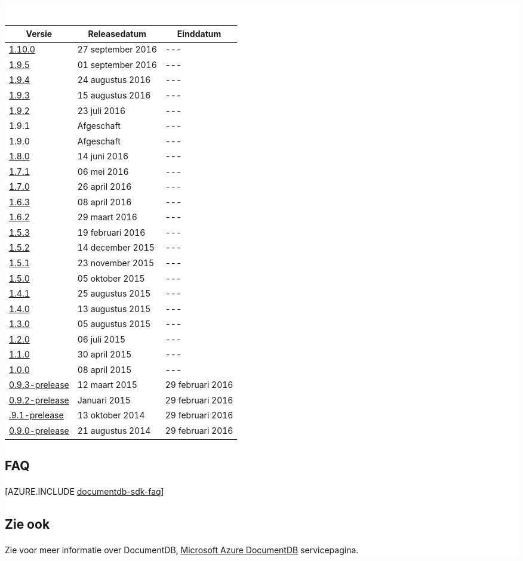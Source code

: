 <br/>
 
| Versie | Releasedatum | Einddatum 
| ---     | ---          | ---
| [1.10.0](#1.10.0) | 27 september 2016 |---
| [1.9.5](#1.9.5) | 01 september 2016 |---
| [1.9.4](#1.9.4) | 24 augustus 2016 |---
| [1.9.3](#1.9.3) | 15 augustus 2016 |---
| [1.9.2](#1.9.2) | 23 juli 2016 |---
| 1.9.1 | Afgeschaft |---
| 1.9.0 | Afgeschaft |---
| [1.8.0](#1.8.0) | 14 juni 2016 |---
| [1.7.1](#1.7.1) | 06 mei 2016 |---
| [1.7.0](#1.7.0) | 26 april 2016 |---
| [1.6.3](#1.6.3) | 08 april 2016 |---
| [1.6.2](#1.6.2) | 29 maart 2016 |---
| [1.5.3](#1.5.3) | 19 februari 2016 |---
| [1.5.2](#1.5.2) | 14 december 2015 |---
| [1.5.1](#1.5.1) | 23 november 2015 |---
| [1.5.0](#1.5.0) | 05 oktober 2015 |---
| [1.4.1](#1.4.1) | 25 augustus 2015 |---
| [1.4.0](#1.4.0) | 13 augustus 2015 |---
| [1.3.0](#1.3.0) | 05 augustus 2015 |---
| [1.2.0](#1.2.0) | 06 juli 2015 |---
| [1.1.0](#1.1.0) | 30 april 2015 |---
| [1.0.0](#1.0.0) | 08 april 2015 |---
| [0.9.3-prelease](#0.9.x-preview) | 12 maart 2015 | 29 februari 2016
| [0.9.2-prelease](#0.9.x-preview) | Januari 2015 | 29 februari 2016
| [.9.1-prelease](#0.9.x-preview) | 13 oktober 2014 | 29 februari 2016
| [0.9.0-prelease](#0.9.x-preview) | 21 augustus 2014 | 29 februari 2016

## <a name="faq"></a>FAQ
[AZURE.INCLUDE [documentdb-sdk-faq](../../includes/documentdb-sdk-faq.md)]

## <a name="see-also"></a>Zie ook

Zie voor meer informatie over DocumentDB, [Microsoft Azure DocumentDB](https://azure.microsoft.com/services/documentdb/) servicepagina. 
